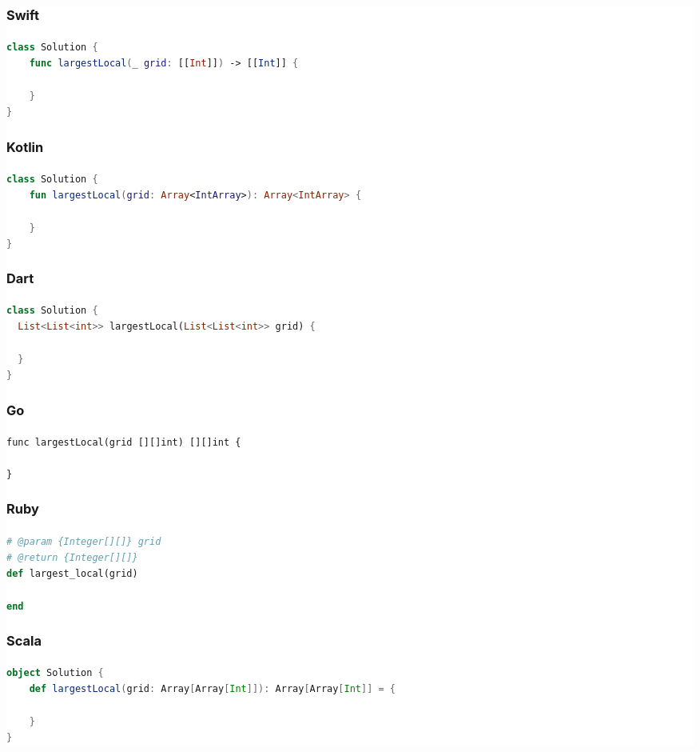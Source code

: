 ### Swift

```swift
class Solution {
    func largestLocal(_ grid: [[Int]]) -> [[Int]] {
        
    }
}
```

### Kotlin

```kotlin
class Solution {
    fun largestLocal(grid: Array<IntArray>): Array<IntArray> {
        
    }
}
```

### Dart

```dart
class Solution {
  List<List<int>> largestLocal(List<List<int>> grid) {
    
  }
}
```

### Go

```golang
func largestLocal(grid [][]int) [][]int {
    
}
```

### Ruby

```ruby
# @param {Integer[][]} grid
# @return {Integer[][]}
def largest_local(grid)
    
end
```

### Scala

```scala
object Solution {
    def largestLocal(grid: Array[Array[Int]]): Array[Array[Int]] = {
        
    }
}
```
